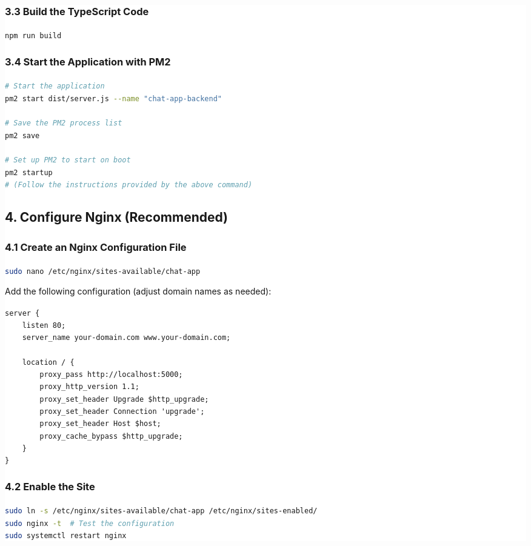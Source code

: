 ### 3.3 Build the TypeScript Code

```bash
npm run build
```

### 3.4 Start the Application with PM2

```bash
# Start the application
pm2 start dist/server.js --name "chat-app-backend"

# Save the PM2 process list
pm2 save

# Set up PM2 to start on boot
pm2 startup
# (Follow the instructions provided by the above command)
```

## 4. Configure Nginx (Recommended)

### 4.1 Create an Nginx Configuration File

```bash
sudo nano /etc/nginx/sites-available/chat-app
```

Add the following configuration (adjust domain names as needed):

```nginx
server {
    listen 80;
    server_name your-domain.com www.your-domain.com;

    location / {
        proxy_pass http://localhost:5000;
        proxy_http_version 1.1;
        proxy_set_header Upgrade $http_upgrade;
        proxy_set_header Connection 'upgrade';
        proxy_set_header Host $host;
        proxy_cache_bypass $http_upgrade;
    }
}
```

### 4.2 Enable the Site

```bash
sudo ln -s /etc/nginx/sites-available/chat-app /etc/nginx/sites-enabled/
sudo nginx -t  # Test the configuration
sudo systemctl restart nginx
```

